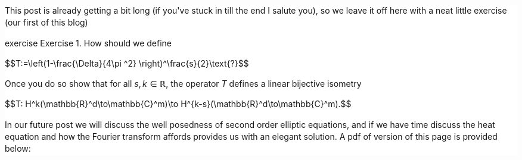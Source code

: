 This post is already getting a bit long (if you've stuck in till the end
I salute you), so we leave it off here with a neat little exercise (our
first of this blog)

 exercise
Exercise 1. How should we define


<div>
 $$T:=\left(1-\frac{\Delta}{4\pi ^2}  \right)^\frac{s}{2}\text{?}$$
</div>

  Once
you do so show that for all $s,k \in \mathbb{R}$, the operator $T$
defines a linear bijective isometry


<div>
 $$T: H^k(\mathbb{R}^d\to\mathbb{C}^m)\to H^{k-s}(\mathbb{R}^d\to\mathbb{C}^m).$$
</div>




In our future post we will discuss the well posedness of second order
elliptic equations, and if we have time discuss the heat equation and
how the Fourier transform affords provides us with an elegant solution.
A pdf of version of this page is provided below:
<object data="/assets/blank.pdf" width="1000" height="1000" type='application/pdf'></object>
